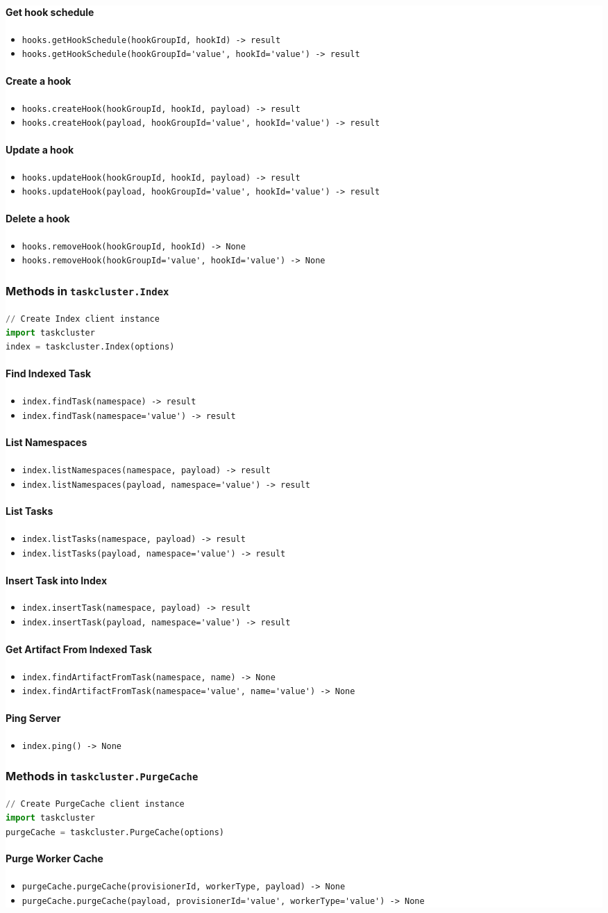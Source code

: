 #### Get hook schedule
 * `hooks.getHookSchedule(hookGroupId, hookId) -> result`
 * `hooks.getHookSchedule(hookGroupId='value', hookId='value') -> result`

#### Create a hook
 * `hooks.createHook(hookGroupId, hookId, payload) -> result`
 * `hooks.createHook(payload, hookGroupId='value', hookId='value') -> result`

#### Update a hook
 * `hooks.updateHook(hookGroupId, hookId, payload) -> result`
 * `hooks.updateHook(payload, hookGroupId='value', hookId='value') -> result`

#### Delete a hook
 * `hooks.removeHook(hookGroupId, hookId) -> None`
 * `hooks.removeHook(hookGroupId='value', hookId='value') -> None`




### Methods in `taskcluster.Index`
```python
// Create Index client instance
import taskcluster
index = taskcluster.Index(options)
```
#### Find Indexed Task
 * `index.findTask(namespace) -> result`
 * `index.findTask(namespace='value') -> result`

#### List Namespaces
 * `index.listNamespaces(namespace, payload) -> result`
 * `index.listNamespaces(payload, namespace='value') -> result`

#### List Tasks
 * `index.listTasks(namespace, payload) -> result`
 * `index.listTasks(payload, namespace='value') -> result`

#### Insert Task into Index
 * `index.insertTask(namespace, payload) -> result`
 * `index.insertTask(payload, namespace='value') -> result`

#### Get Artifact From Indexed Task
 * `index.findArtifactFromTask(namespace, name) -> None`
 * `index.findArtifactFromTask(namespace='value', name='value') -> None`

#### Ping Server
 * `index.ping() -> None`




### Methods in `taskcluster.PurgeCache`
```python
// Create PurgeCache client instance
import taskcluster
purgeCache = taskcluster.PurgeCache(options)
```
#### Purge Worker Cache
 * `purgeCache.purgeCache(provisionerId, workerType, payload) -> None`
 * `purgeCache.purgeCache(payload, provisionerId='value', workerType='value') -> None`
